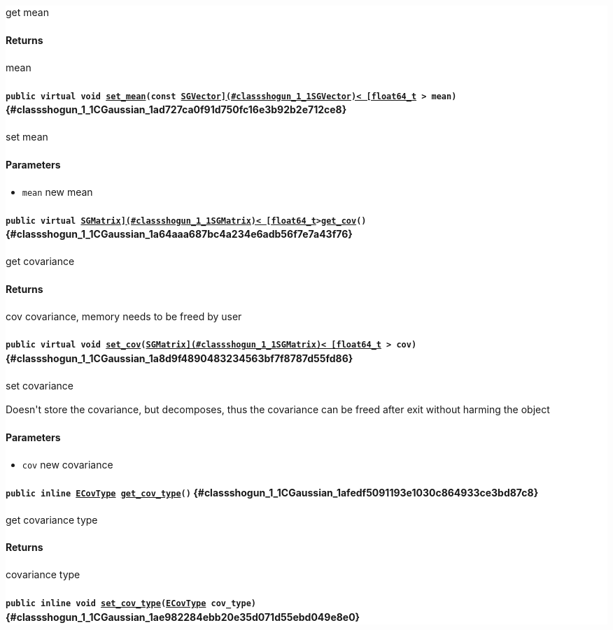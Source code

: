 get mean

#### Returns
mean

#### `public virtual void `[`set_mean`](#classshogun_1_1CGaussian_1ad727ca0f91d750fc16e3b92b2e712ce8)`(const `[`SGVector](#classshogun_1_1SGVector)< [float64_t`](#common_8h_1ac55f3ae81b5bc9053760baacf57e47f4)` > mean)` {#classshogun_1_1CGaussian_1ad727ca0f91d750fc16e3b92b2e712ce8}

set mean

#### Parameters
* `mean` new mean

#### `public virtual `[`SGMatrix](#classshogun_1_1SGMatrix)< [float64_t`](#common_8h_1ac55f3ae81b5bc9053760baacf57e47f4)` > `[`get_cov`](#classshogun_1_1CGaussian_1a64aaa687bc4a234e6adb56f7e7a43f76)`()` {#classshogun_1_1CGaussian_1a64aaa687bc4a234e6adb56f7e7a43f76}

get covariance

#### Returns
cov covariance, memory needs to be freed by user

#### `public virtual void `[`set_cov`](#classshogun_1_1CGaussian_1a8d9f4890483234563bf7f8787d55fd86)`(`[`SGMatrix](#classshogun_1_1SGMatrix)< [float64_t`](#common_8h_1ac55f3ae81b5bc9053760baacf57e47f4)` > cov)` {#classshogun_1_1CGaussian_1a8d9f4890483234563bf7f8787d55fd86}

set covariance

Doesn't store the covariance, but decomposes, thus the covariance can be freed after exit without harming the object

#### Parameters
* `cov` new covariance

#### `public inline `[`ECovType`](#namespaceshogun_1a78d3c399db1083ad2f55a01c048383da)` `[`get_cov_type`](#classshogun_1_1CGaussian_1afedf5091193e1030c864933ce3bd87c8)`()` {#classshogun_1_1CGaussian_1afedf5091193e1030c864933ce3bd87c8}

get covariance type

#### Returns
covariance type

#### `public inline void `[`set_cov_type`](#classshogun_1_1CGaussian_1ae982284ebb20e35d071d55ebd049e8e0)`(`[`ECovType`](#namespaceshogun_1a78d3c399db1083ad2f55a01c048383da)` cov_type)` {#classshogun_1_1CGaussian_1ae982284ebb20e35d071d55ebd049e8e0}
